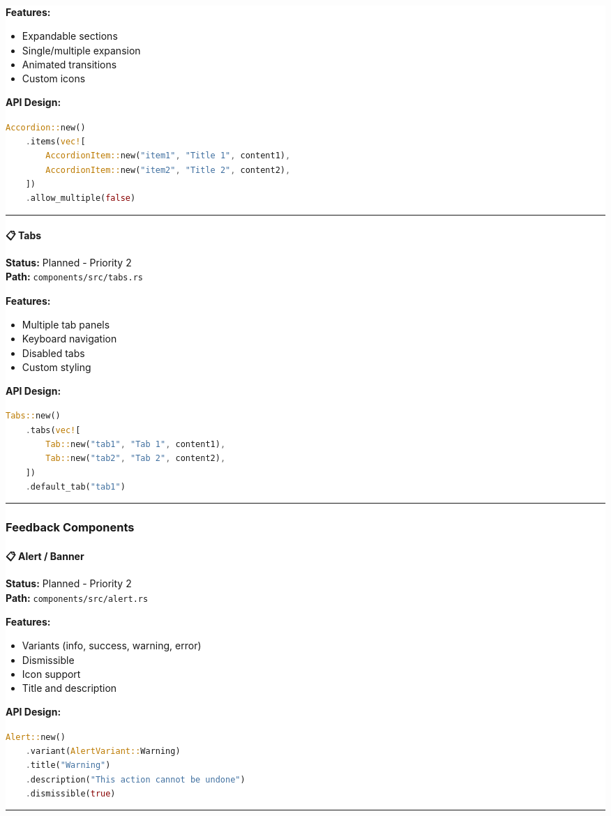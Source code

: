 **Features:**
- Expandable sections
- Single/multiple expansion
- Animated transitions
- Custom icons

**API Design:**
```rust
Accordion::new()
    .items(vec![
        AccordionItem::new("item1", "Title 1", content1),
        AccordionItem::new("item2", "Title 2", content2),
    ])
    .allow_multiple(false)
```

---

#### 📋 Tabs
**Status:** Planned - Priority 2  
**Path:** `components/src/tabs.rs`  

**Features:**
- Multiple tab panels
- Keyboard navigation
- Disabled tabs
- Custom styling

**API Design:**
```rust
Tabs::new()
    .tabs(vec![
        Tab::new("tab1", "Tab 1", content1),
        Tab::new("tab2", "Tab 2", content2),
    ])
    .default_tab("tab1")
```

---

### Feedback Components

#### 📋 Alert / Banner
**Status:** Planned - Priority 2  
**Path:** `components/src/alert.rs`  

**Features:**
- Variants (info, success, warning, error)
- Dismissible
- Icon support
- Title and description

**API Design:**
```rust
Alert::new()
    .variant(AlertVariant::Warning)
    .title("Warning")
    .description("This action cannot be undone")
    .dismissible(true)
```

---